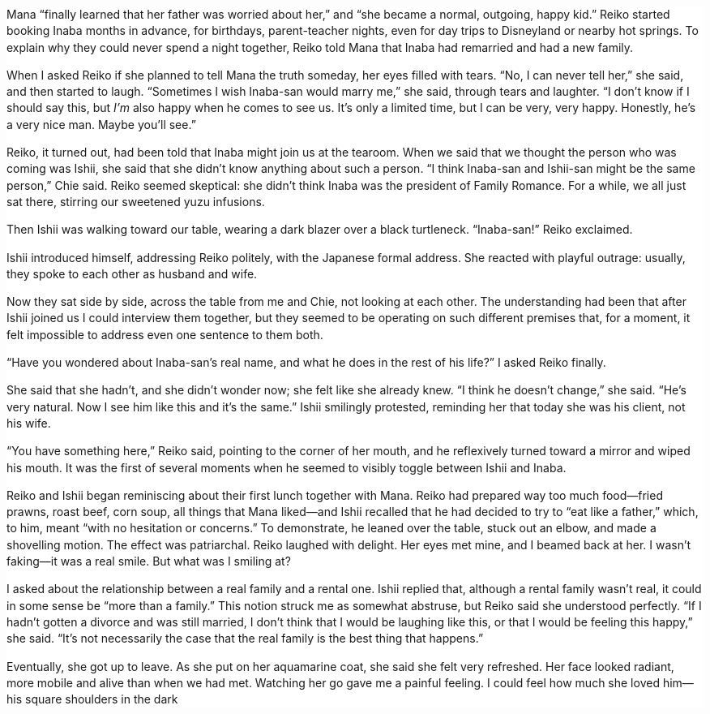 Mana “finally learned that her father was worried about her,” and “she became a normal, outgoing, happy kid.” Reiko started booking Inaba months in advance, for birthdays, parent-teacher nights, even for day trips to Disneyland or nearby hot springs. To explain why they could never spend a night together, Reiko told Mana that Inaba had remarried and had a new family.</p><p>When I asked Reiko if she planned to tell Mana the truth someday, her eyes filled with tears. “No, I can never tell her,” she said, and then started to laugh. “Sometimes I wish Inaba-san would marry me,” she said, through tears and laughter. “I don’t know if I should say this, but <em>I’m</em> also happy when he comes to see us. It’s only a limited time, but I can be very, very happy. Honestly, he’s a very nice man. Maybe you’ll see.”</p><p>Reiko, it turned out, had been told that Inaba might join us at the tearoom. When we said that we thought the person who was coming was Ishii, she said that she didn’t know anything about such a person. “I think Inaba-san and Ishii-san might be the same person,” Chie said. Reiko seemed skeptical: she didn’t think Inaba was the president of Family Romance. For a while, we all just sat there, stirring our sweetened yuzu infusions.</p><p>Then Ishii was walking toward our table, wearing a dark blazer over a black turtleneck. “Inaba-san!” Reiko exclaimed.</p><p>Ishii introduced himself, addressing Reiko politely, with the Japanese formal address. She reacted with playful outrage: usually, they spoke to each other as husband and wife.</p><p>Now they sat side by side, across the table from me and Chie, not looking at each other. The understanding had been that after Ishii joined us I could interview them together, but they seemed to be operating on such different premises that, for a moment, it felt impossible to address even one sentence to them both.</p><p>“Have you wondered about Inaba-san’s real name, and what he does in the rest of his life?” I asked Reiko finally.</p><p>She said that she hadn’t, and she didn’t wonder now; she felt like she already knew. “I think he doesn’t change,” she said. “He’s very natural. Now I see him like this and it’s the same.” Ishii smilingly protested, reminding her that today she was his client, not his wife.</p><p>“You have something here,” Reiko said, pointing to the corner of her mouth, and he reflexively turned toward a mirror and wiped his mouth. It was the first of several moments when he seemed to visibly toggle between Ishii and Inaba.</p><p>Reiko and Ishii began reminiscing about their first lunch together with Mana. Reiko had prepared way too much food—fried prawns, roast beef, corn soup, all things that Mana liked—and Ishii recalled that he had decided to try to “eat like a father,” which, to him, meant “with no hesitation or concerns.” To demonstrate, he leaned over the table, stuck out an elbow, and made a shovelling motion. The effect was patriarchal. Reiko laughed with delight. Her eyes met mine, and I beamed back at her.<span data-page="page_10"></span> I wasn’t faking—it was a real smile. But what was I smiling at?</p><p>I asked about the relationship between a real family and a rental one. Ishii replied that, although a rental family wasn’t real, it could in some sense be “more than a family.” This notion struck me as somewhat abstruse, but Reiko said she understood perfectly. “If I hadn’t gotten a divorce and was still married, I don’t think that I would be laughing like this, or that I would be feeling this happy,” she said. “It’s not necessarily the case that the real family is the best thing that happens.”</p><p>Eventually, she got up to leave. As she put on her aquamarine coat, she said she felt very refreshed. Her face looked radiant, more mobile and alive than when we had met. Watching her go gave me a painful feeling. I could feel how much she loved him—his square shoulders in the dark